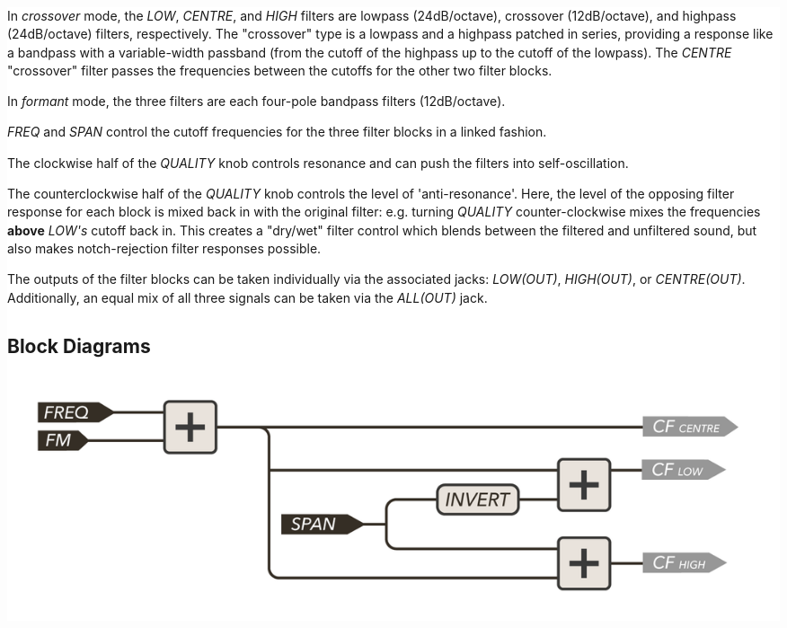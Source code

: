 In *crossover* mode, the *LOW*, *CENTRE*, and *HIGH* filters are lowpass (24dB/octave), crossover (12dB/octave), and highpass (24dB/octave) filters, respectively.  The "crossover" type is a lowpass and a highpass patched in series, providing a response like a bandpass with a variable-width passband (from the cutoff of the highpass up to the cutoff of the lowpass).  The *CENTRE* "crossover" filter passes the frequencies between the cutoffs for the other two filter blocks.  

In *formant* mode, the three filters are each four-pole bandpass filters (12dB/octave).  

*FREQ* and *SPAN* control the cutoff frequencies for the three filter blocks in a linked fashion. 

The clockwise half of the *QUALITY* knob controls resonance and can push the filters into self-oscillation.

The counterclockwise half of the *QUALITY* knob controls the level of 'anti-resonance'. Here, the level of the opposing filter response for each block is mixed back in with the original filter: e.g. turning *QUALITY* counter-clockwise mixes the frequencies **above** *LOW's* cutoff back in. This creates a "dry/wet" filter control which blends between the filtered and unfiltered sound, but also makes notch-rejection filter responses possible.

The outputs of the filter blocks can be taken individually via the associated jacks: *LOW(OUT)*, *HIGH(OUT)*, or *CENTRE(OUT)*.  Additionally, an equal mix of all three signals can be taken via the *ALL(OUT)* jack.

## Block Diagrams

![Cutoff Frequency Calculator](./graphics/block_diagram_cutoff.png)

